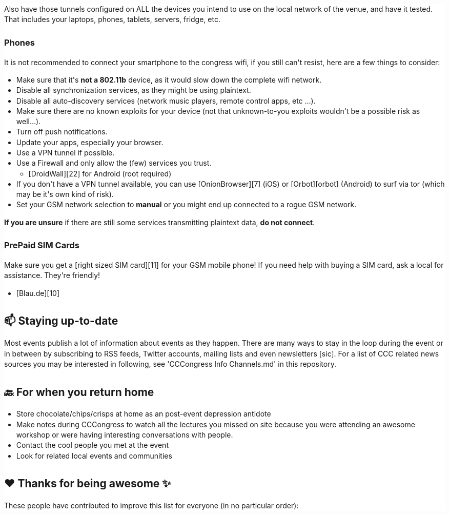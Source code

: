 Also have those tunnels configured on ALL the devices you intend to use on the local network of the venue, and have it tested. That includes your laptops, phones, tablets, servers, fridge, etc.


### Phones
It is not recommended to connect your smartphone to the congress wifi, if you still can't resist, here are a few things to consider:

- Make sure that it's **not a 802.11b** device, as it would slow down the complete wifi network.
- Disable all synchronization services, as they might be using plaintext.
- Disable all auto-discovery services (network music players, remote control apps, etc …).
- Make sure there are no known exploits for your device (not that unknown-to-you exploits wouldn't be a possible risk as well…).
- Turn off push notifications.
- Update your apps, especially your browser.
- Use a VPN tunnel if possible.
- Use a Firewall and only allow the (few) services you trust.
	- [DroidWall][22] for Android (root required)
- If you don't have a VPN tunnel available, you can use [OnionBrowser][7] (iOS) or [Orbot][orbot] (Android) to surf via tor (which may be it's own kind of risk).
- Set your GSM network selection to **manual** or you might end up connected to a rogue GSM network.

**If you are unsure** if there are still some services transmitting plaintext data, **do not connect**.


### PrePaid SIM Cards
Make sure you get a [right sized SIM card][11] for your GSM mobile phone!
If you need help with buying a SIM card, ask a local for assistance. They're friendly!

- [Blau.de][10]


## 📫 Staying up-to-date
Most events publish a lot of information about events as they happen. There are many ways to stay in the loop during the event or in between by subscribing to RSS feeds, Twitter accounts, mailing lists and even newsletters [sic].
For a list of CCC related news sources you may be interested in following, see 'CCCongress Info Channels.md' in this repository.

## 🔙 For when you return home
- Store chocolate/chips/crisps at home as an post-event depression antidote
- Make notes during CCCongress to watch all the lectures you missed on site because you were attending an awesome workshop or were having interesting conversations with people.
- Contact the cool people you met at the event
- Look for related local events and communities


## ❤️ Thanks for being awesome ✨
These people have contributed to improve this list for everyone (in no particular order):
